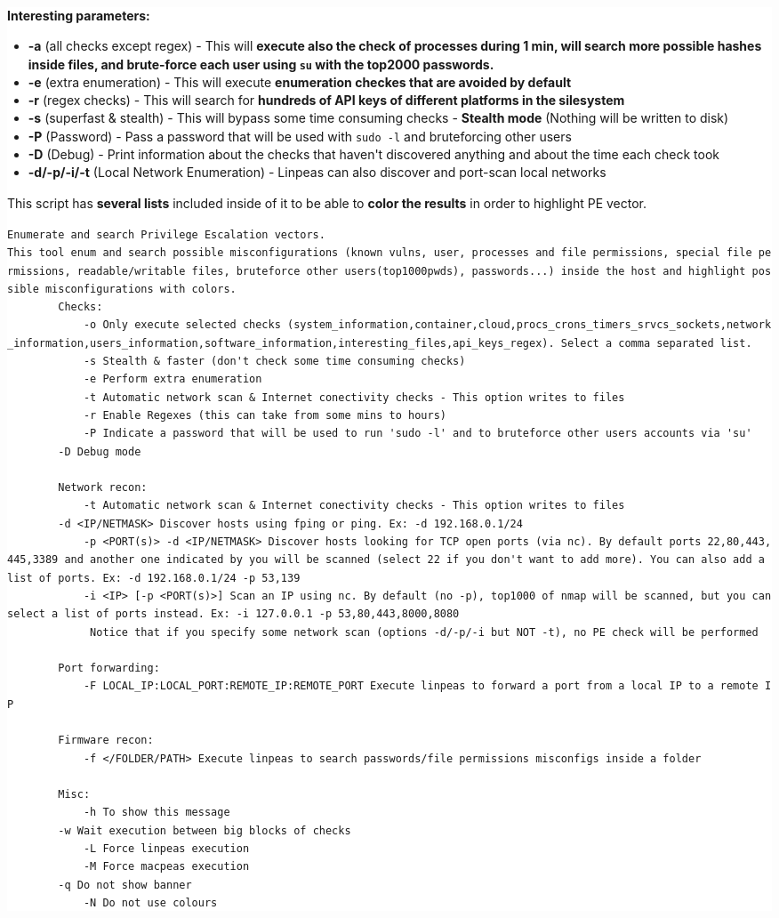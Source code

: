 **Interesting parameters:**
- **-a** (all checks except regex) - This will **execute also the check of processes during 1 min, will search more possible hashes inside files, and brute-force each user using `su` with the top2000 passwords.**
- **-e** (extra enumeration) - This will execute **enumeration checkes that are avoided by default**
- **-r** (regex checks) - This will search for **hundreds of API keys of different platforms in the silesystem**
- **-s** (superfast & stealth) - This will bypass some time consuming checks - **Stealth mode** (Nothing will be written to disk)
- **-P** (Password) - Pass a password that will be used with `sudo -l` and bruteforcing other users
- **-D** (Debug) - Print information about the checks that haven't discovered anything and about the time each check took
- **-d/-p/-i/-t** (Local Network Enumeration) - Linpeas can also discover and port-scan local networks

This script has **several lists** included inside of it to be able to **color the results** in order to highlight PE vector.

```
Enumerate and search Privilege Escalation vectors.
This tool enum and search possible misconfigurations (known vulns, user, processes and file permissions, special file permissions, readable/writable files, bruteforce other users(top1000pwds), passwords...) inside the host and highlight possible misconfigurations with colors.
        Checks:
            -o Only execute selected checks (system_information,container,cloud,procs_crons_timers_srvcs_sockets,network_information,users_information,software_information,interesting_files,api_keys_regex). Select a comma separated list.
            -s Stealth & faster (don't check some time consuming checks)
            -e Perform extra enumeration
            -t Automatic network scan & Internet conectivity checks - This option writes to files
            -r Enable Regexes (this can take from some mins to hours)
            -P Indicate a password that will be used to run 'sudo -l' and to bruteforce other users accounts via 'su'
	    -D Debug mode

        Network recon:
            -t Automatic network scan & Internet conectivity checks - This option writes to files
	    -d <IP/NETMASK> Discover hosts using fping or ping. Ex: -d 192.168.0.1/24
            -p <PORT(s)> -d <IP/NETMASK> Discover hosts looking for TCP open ports (via nc). By default ports 22,80,443,445,3389 and another one indicated by you will be scanned (select 22 if you don't want to add more). You can also add a list of ports. Ex: -d 192.168.0.1/24 -p 53,139
            -i <IP> [-p <PORT(s)>] Scan an IP using nc. By default (no -p), top1000 of nmap will be scanned, but you can select a list of ports instead. Ex: -i 127.0.0.1 -p 53,80,443,8000,8080
             Notice that if you specify some network scan (options -d/-p/-i but NOT -t), no PE check will be performed

        Port forwarding:
            -F LOCAL_IP:LOCAL_PORT:REMOTE_IP:REMOTE_PORT Execute linpeas to forward a port from a local IP to a remote IP

        Firmware recon:
            -f </FOLDER/PATH> Execute linpeas to search passwords/file permissions misconfigs inside a folder

        Misc:
            -h To show this message
	    -w Wait execution between big blocks of checks
            -L Force linpeas execution
            -M Force macpeas execution
	    -q Do not show banner
            -N Do not use colours

```
